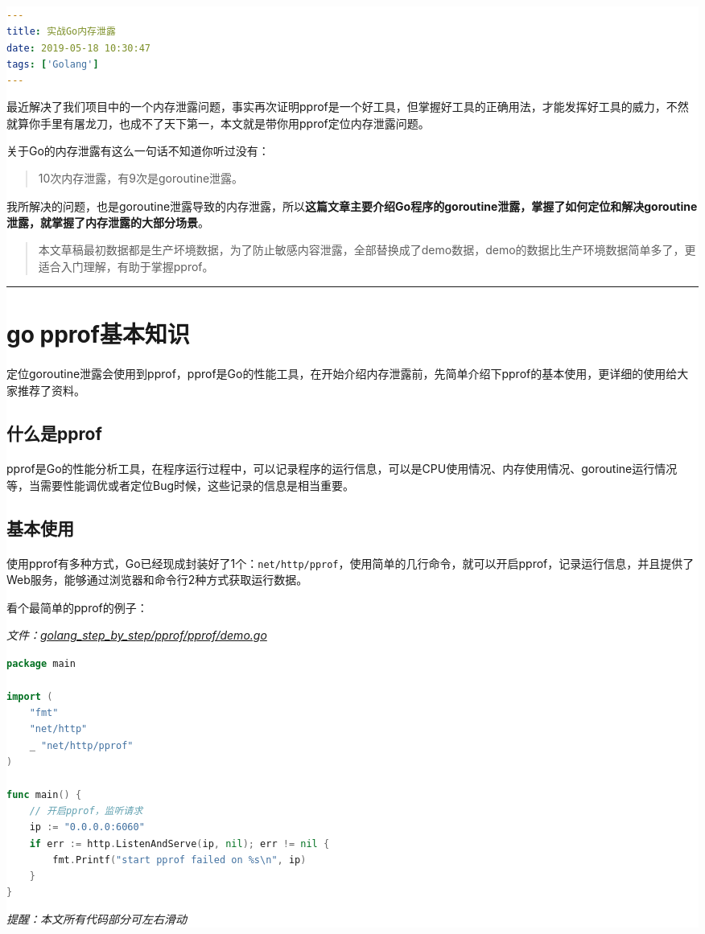 ```yaml
---
title: 实战Go内存泄露
date: 2019-05-18 10:30:47
tags: ['Golang']
---
```



最近解决了我们项目中的一个内存泄露问题，事实再次证明pprof是一个好工具，但掌握好工具的正确用法，才能发挥好工具的威力，不然就算你手里有屠龙刀，也成不了天下第一，本文就是带你用pprof定位内存泄露问题。

关于Go的内存泄露有这么一句话不知道你听过没有：

> 10次内存泄露，有9次是goroutine泄露。

我所解决的问题，也是goroutine泄露导致的内存泄露，所以**这篇文章主要介绍Go程序的goroutine泄露，掌握了如何定位和解决goroutine泄露，就掌握了内存泄露的大部分场景**。


> 本文草稿最初数据都是生产坏境数据，为了防止敏感内容泄露，全部替换成了demo数据，demo的数据比生产环境数据简单多了，更适合入门理解，有助于掌握pprof。

-------

# go pprof基本知识

定位goroutine泄露会使用到pprof，pprof是Go的性能工具，在开始介绍内存泄露前，先简单介绍下pprof的基本使用，更详细的使用给大家推荐了资料。

## 什么是pprof

pprof是Go的性能分析工具，在程序运行过程中，可以记录程序的运行信息，可以是CPU使用情况、内存使用情况、goroutine运行情况等，当需要性能调优或者定位Bug时候，这些记录的信息是相当重要。

## 基本使用

使用pprof有多种方式，Go已经现成封装好了1个：`net/http/pprof`，使用简单的几行命令，就可以开启pprof，记录运行信息，并且提供了Web服务，能够通过浏览器和命令行2种方式获取运行数据。

看个最简单的pprof的例子：

*文件：[golang_step_by_step/pprof/pprof/demo.go](<https://github.com/Shitaibin/golang_step_by_step/blob/master/pprof/pprof/demo.go>)*

```go
package main

import (
	"fmt"
	"net/http"
	_ "net/http/pprof"
)

func main() {
	// 开启pprof，监听请求
	ip := "0.0.0.0:6060"
	if err := http.ListenAndServe(ip, nil); err != nil {
		fmt.Printf("start pprof failed on %s\n", ip)
	}
}
```
*提醒：本文所有代码部分可左右滑动*
